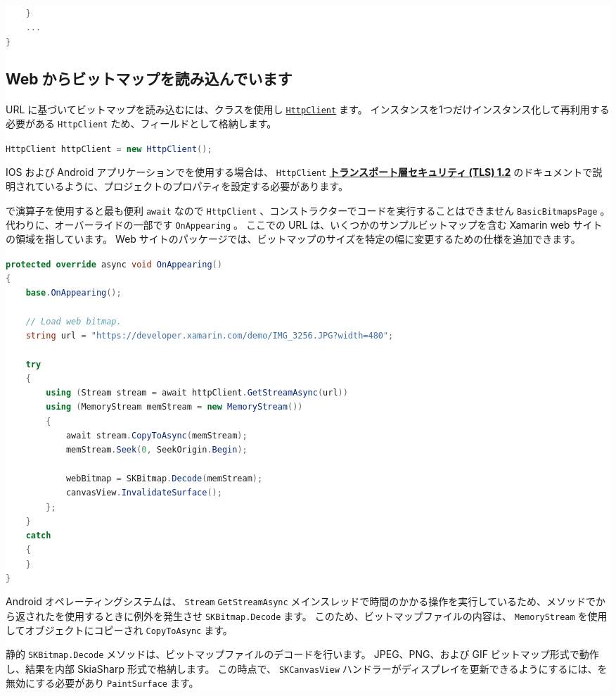 ```csharp
    }
    ...
}
```

## <a name="loading-a-bitmap-from-the-web"></a>Web からビットマップを読み込んでいます

URL に基づいてビットマップを読み込むには、クラスを使用し [`HttpClient`](/dotnet/api/system.net.http.httpclient?view=netstandard-2.0) ます。 インスタンスを1つだけインスタンス化して再利用する必要がある `HttpClient` ため、フィールドとして格納します。

```csharp
HttpClient httpClient = new HttpClient();
```

IOS および Android アプリケーションでを使用する場合は、 `HttpClient` **[トランスポート層セキュリティ (TLS) 1.2](~/cross-platform/app-fundamentals/transport-layer-security.md)** のドキュメントで説明されているように、プロジェクトのプロパティを設定する必要があります。

で演算子を使用すると最も便利 `await` なので `HttpClient` 、コンストラクターでコードを実行することはできません `BasicBitmapsPage` 。 代わりに、オーバーライドの一部です `OnAppearing` 。 ここでの URL は、いくつかのサンプルビットマップを含む Xamarin web サイトの領域を指しています。 Web サイトのパッケージでは、ビットマップのサイズを特定の幅に変更するための仕様を追加できます。

```csharp
protected override async void OnAppearing()
{
    base.OnAppearing();

    // Load web bitmap.
    string url = "https://developer.xamarin.com/demo/IMG_3256.JPG?width=480";

    try
    {
        using (Stream stream = await httpClient.GetStreamAsync(url))
        using (MemoryStream memStream = new MemoryStream())
        {
            await stream.CopyToAsync(memStream);
            memStream.Seek(0, SeekOrigin.Begin);

            webBitmap = SKBitmap.Decode(memStream);
            canvasView.InvalidateSurface();
        };
    }
    catch
    {
    }
}
```

Android オペレーティングシステムは、 `Stream` `GetStreamAsync` メインスレッドで時間のかかる操作を実行しているため、メソッドでから返されたを使用するときに例外を発生させ `SKBitmap.Decode` ます。 このため、ビットマップファイルの内容は、 `MemoryStream` を使用してオブジェクトにコピーされ `CopyToAsync` ます。

静的 `SKBitmap.Decode` メソッドは、ビットマップファイルのデコードを行います。 JPEG、PNG、および GIF ビットマップ形式で動作し、結果を内部 SkiaSharp 形式で格納します。 この時点で、 `SKCanvasView` ハンドラーがディスプレイを更新できるようにするには、を無効にする必要があり `PaintSurface` ます。
